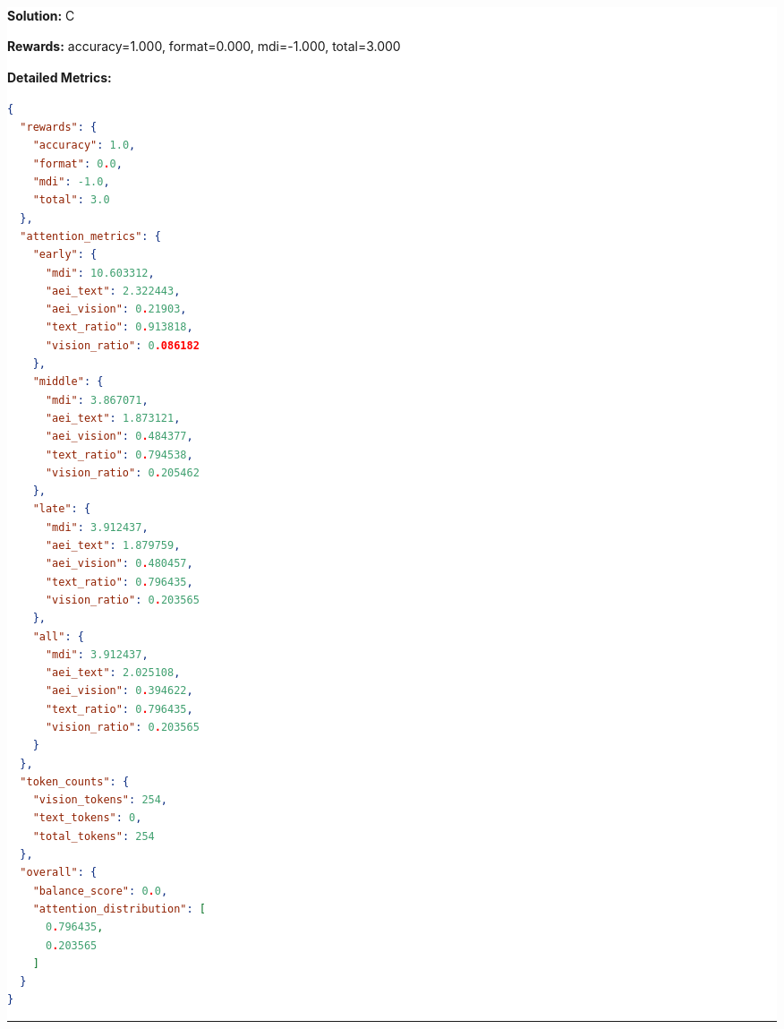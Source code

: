 **Solution:** C

**Rewards:** accuracy=1.000, format=0.000, mdi=-1.000, total=3.000

**Detailed Metrics:**

```json
{
  "rewards": {
    "accuracy": 1.0,
    "format": 0.0,
    "mdi": -1.0,
    "total": 3.0
  },
  "attention_metrics": {
    "early": {
      "mdi": 10.603312,
      "aei_text": 2.322443,
      "aei_vision": 0.21903,
      "text_ratio": 0.913818,
      "vision_ratio": 0.086182
    },
    "middle": {
      "mdi": 3.867071,
      "aei_text": 1.873121,
      "aei_vision": 0.484377,
      "text_ratio": 0.794538,
      "vision_ratio": 0.205462
    },
    "late": {
      "mdi": 3.912437,
      "aei_text": 1.879759,
      "aei_vision": 0.480457,
      "text_ratio": 0.796435,
      "vision_ratio": 0.203565
    },
    "all": {
      "mdi": 3.912437,
      "aei_text": 2.025108,
      "aei_vision": 0.394622,
      "text_ratio": 0.796435,
      "vision_ratio": 0.203565
    }
  },
  "token_counts": {
    "vision_tokens": 254,
    "text_tokens": 0,
    "total_tokens": 254
  },
  "overall": {
    "balance_score": 0.0,
    "attention_distribution": [
      0.796435,
      0.203565
    ]
  }
}
```

---
